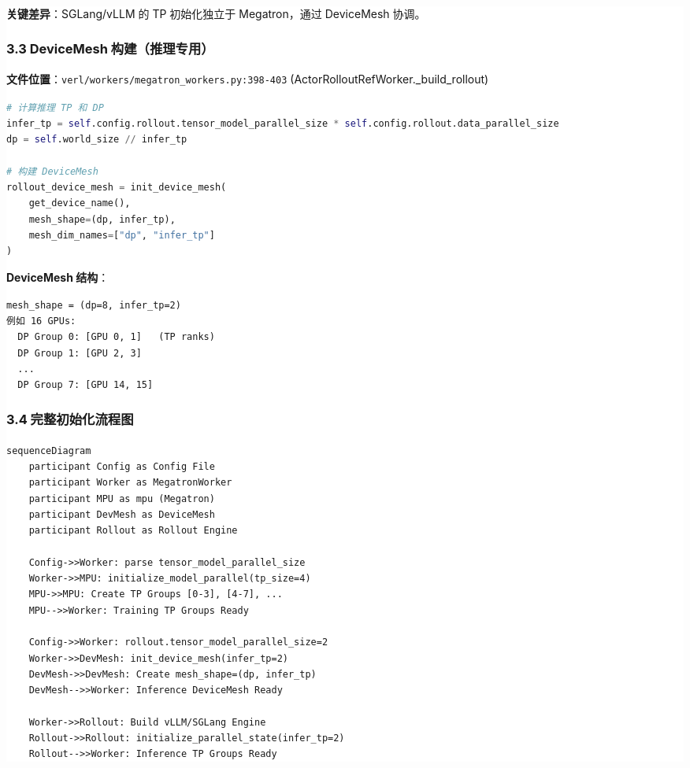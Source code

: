 **关键差异**：SGLang/vLLM 的 TP 初始化独立于 Megatron，通过 DeviceMesh 协调。

### 3.3 DeviceMesh 构建（推理专用）

**文件位置**：`verl/workers/megatron_workers.py:398-403` (ActorRolloutRefWorker._build_rollout)

```python
# 计算推理 TP 和 DP
infer_tp = self.config.rollout.tensor_model_parallel_size * self.config.rollout.data_parallel_size
dp = self.world_size // infer_tp

# 构建 DeviceMesh
rollout_device_mesh = init_device_mesh(
    get_device_name(),
    mesh_shape=(dp, infer_tp),
    mesh_dim_names=["dp", "infer_tp"]
)
```

**DeviceMesh 结构**：
```
mesh_shape = (dp=8, infer_tp=2)
例如 16 GPUs:
  DP Group 0: [GPU 0, 1]   (TP ranks)
  DP Group 1: [GPU 2, 3]
  ...
  DP Group 7: [GPU 14, 15]
```

### 3.4 完整初始化流程图

```mermaid
sequenceDiagram
    participant Config as Config File
    participant Worker as MegatronWorker
    participant MPU as mpu (Megatron)
    participant DevMesh as DeviceMesh
    participant Rollout as Rollout Engine

    Config->>Worker: parse tensor_model_parallel_size
    Worker->>MPU: initialize_model_parallel(tp_size=4)
    MPU->>MPU: Create TP Groups [0-3], [4-7], ...
    MPU-->>Worker: Training TP Groups Ready

    Config->>Worker: rollout.tensor_model_parallel_size=2
    Worker->>DevMesh: init_device_mesh(infer_tp=2)
    DevMesh->>DevMesh: Create mesh_shape=(dp, infer_tp)
    DevMesh-->>Worker: Inference DeviceMesh Ready

    Worker->>Rollout: Build vLLM/SGLang Engine
    Rollout->>Rollout: initialize_parallel_state(infer_tp=2)
    Rollout-->>Worker: Inference TP Groups Ready
```
